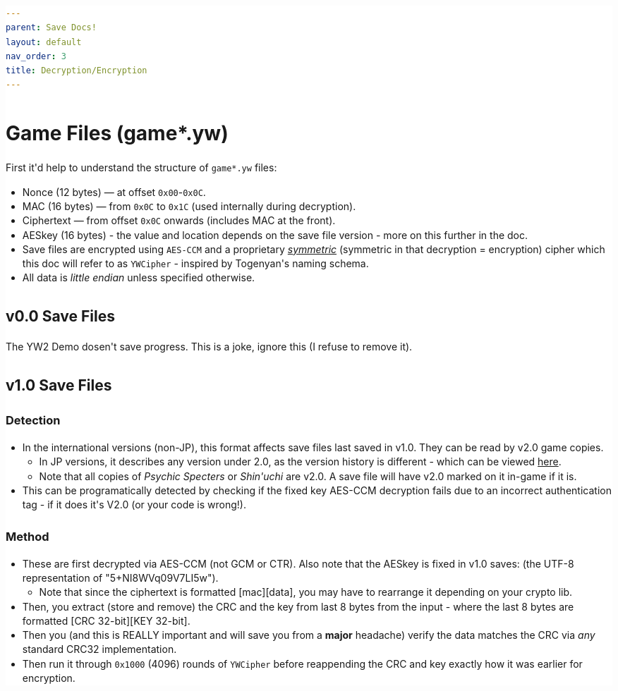 ```yaml
---
parent: Save Docs!
layout: default
nav_order: 3
title: Decryption/Encryption
---
```


# Game Files (game*.yw)

First it'd help to understand the structure of `game*.yw` files:

* Nonce (12 bytes) — at offset `0x00`-`0x0C`.
* MAC (16 bytes) — from `0x0C` to `0x1C` (used internally during decryption).
* Ciphertext — from offset `0x0C` onwards (includes MAC at the front).
* AESkey (16 bytes) - the value and location depends on the save file version - more on this further in the doc.
* Save files are encrypted using `AES-CCM` and a proprietary [*symmetric*](https://en.wikipedia.org/wiki/Symmetric-key_algorithm) (symmetric in that decryption = encryption) cipher which this doc will refer to as `YWCipher` - inspired by Togenyan's naming schema.
* All data is *little endian* unless specified otherwise.

## v0.0 Save Files
The YW2 Demo dosen't save progress. This is a joke, ignore this (I refuse to remove it).

## v1.0 Save Files
### Detection
* In the international versions (non-JP), this format affects save files last saved in v1.0. They can be read by v2.0 game copies.
  * In JP versions, it describes any version under 2.0, as the version history is different - which can be viewed [here](https://www.youkai-watch.jp/yw2/).
  * Note that all copies of _Psychic Specters_ or _Shin'uchi_ are v2.0. A save file will have v2.0 marked on it in-game if it is.
* This can be programatically detected by checking if the fixed key AES-CCM decryption fails due to an incorrect authentication tag - if it does it's V2.0 (or your code is wrong!).

### Method
* These are first decrypted via AES-CCM (not GCM or CTR). Also note that the AESkey is fixed in v1.0 saves: (the UTF-8 representation of "5+NI8WVq09V7LI5w").
  * Note that since the ciphertext is formatted [mac][data], you may have to rearrange it depending on your crypto lib.
* Then, you extract (store and remove) the CRC and the key from last 8 bytes from the input - where the last 8 bytes are formatted [CRC 32-bit][KEY 32-bit].
* Then you (and this is REALLY important and will save you from a **major** headache) verify the data matches the CRC via *any* standard CRC32 implementation.
* Then run it through `0x1000` (4096) rounds of `YWCipher` before reappending the CRC and key exactly how it was earlier for encryption.
